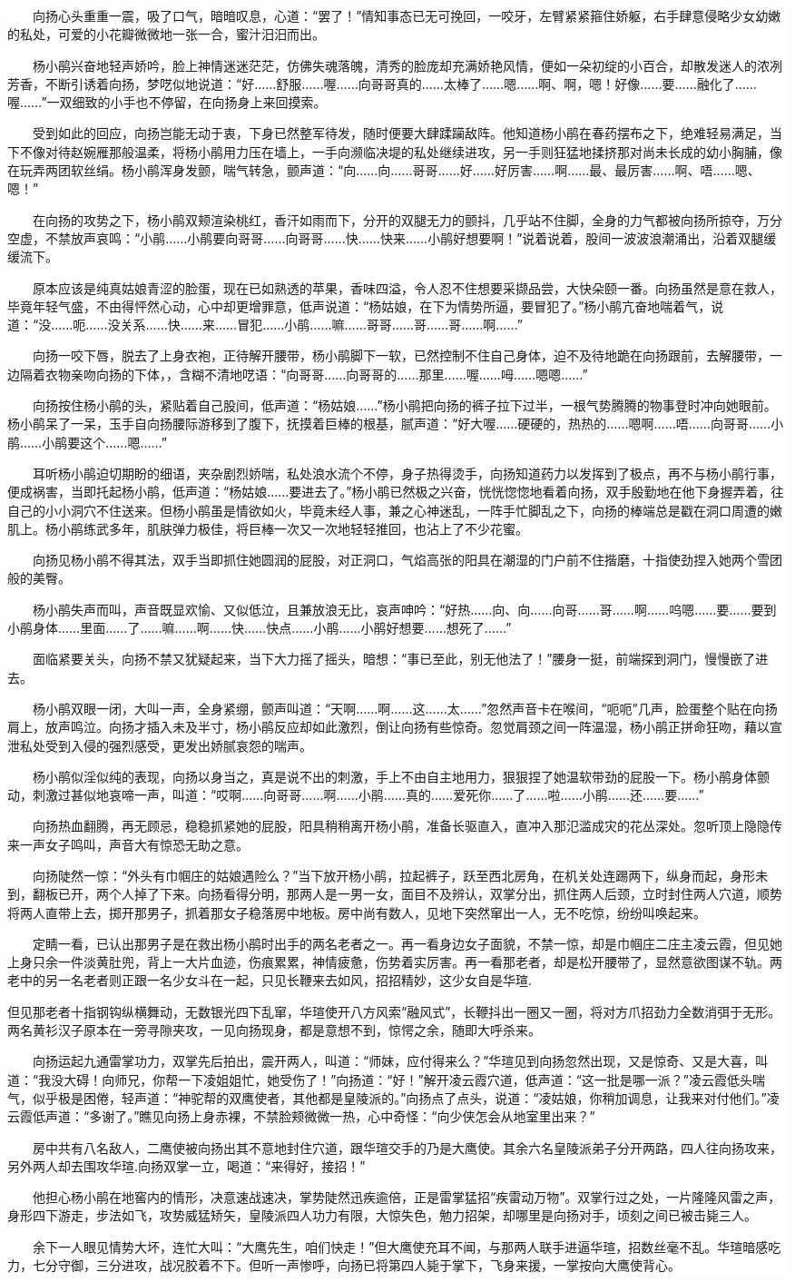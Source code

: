 　　向扬心头重重一震，吸了口气，暗暗叹息，心道：“罢了！”情知事态已无可挽回，一咬牙，左臂紧紧箍住娇躯，右手肆意侵略少女幼嫩的私处，可爱的小花瓣微微地一张一合，蜜汁汨汨而出。

　　杨小鹃兴奋地轻声娇吟，脸上神情迷迷茫茫，仿佛失魂落魄，清秀的脸庞却充满娇艳风情，便如一朵初绽的小百合，却散发迷人的浓冽芳香，不断引诱着向扬，梦呓似地说道：“好……舒服……喔……向哥哥真的……太棒了……嗯……啊、啊，嗯！好像……要……融化了……喔……”一双细致的小手也不停留，在向扬身上来回摸索。

　　受到如此的回应，向扬岂能无动于衷，下身已然整军待发，随时便要大肆蹂躏敌阵。他知道杨小鹃在春药摆布之下，绝难轻易满足，当下不像对待赵婉雁那般温柔，将杨小鹃用力压在墙上，一手向濒临决堤的私处继续进攻，另一手则狂猛地揉挤那对尚未长成的幼小胸脯，像在玩弄两团软丝绢。杨小鹃浑身发颤，喘气转急，颤声道：“向……向……哥哥……好……好厉害……啊……最、最厉害……啊、唔……嗯、嗯！”

　　在向扬的攻势之下，杨小鹃双颊渲染桃红，香汗如雨而下，分开的双腿无力的颤抖，几乎站不住脚，全身的力气都被向扬所掠夺，万分空虚，不禁放声哀鸣：“小鹃……小鹃要向哥哥……向哥哥……快……快来……小鹃好想要啊！”说着说着，股间一波波浪潮涌出，沿着双腿缓缓流下。

　　原本应该是纯真姑娘青涩的脸蛋，现在已如熟透的苹果，香味四溢，令人忍不住想要采撷品尝，大快朵颐一番。向扬虽然是意在救人，毕竟年轻气盛，不由得怦然心动，心中却更增罪意，低声说道：“杨姑娘，在下为情势所逼，要冒犯了。”杨小鹃亢奋地喘着气，说道：“没……呃……没关系……快……来……冒犯……小鹃……嘛……哥哥……哥……哥……啊……”

　　向扬一咬下唇，脱去了上身衣袍，正待解开腰带，杨小鹃脚下一软，已然控制不住自己身体，迫不及待地跪在向扬跟前，去解腰带，一边隔着衣物亲吻向扬的下体，，含糊不清地呓语：“向哥哥……向哥哥的……那里……喔……呣……嗯嗯……”

　　向扬按住杨小鹃的头，紧贴着自己股间，低声道：“杨姑娘……”杨小鹃把向扬的裤子拉下过半，一根气势腾腾的物事登时冲向她眼前。杨小鹃呆了一呆，玉手自向扬腰际游移到了腹下，抚摸着巨棒的根基，腻声道：“好大喔……硬硬的，热热的……嗯啊……唔……向哥哥……小鹃……小鹃要这个……嗯……”

　　耳听杨小鹃迫切期盼的细语，夹杂剧烈娇喘，私处浪水流个不停，身子热得烫手，向扬知道药力以发挥到了极点，再不与杨小鹃行事，便成祸害，当即托起杨小鹃，低声道：“杨姑娘……要进去了。”杨小鹃已然极之兴奋，恍恍惚惚地看着向扬，双手殷勤地在他下身握弄着，往自己的小小洞穴不住送来。但杨小鹃虽是情欲如火，毕竟未经人事，兼之心神迷乱，一阵手忙脚乱之下，向扬的棒端总是戳在洞口周遭的嫩肌上。杨小鹃练武多年，肌肤弹力极佳，将巨棒一次又一次地轻轻推回，也沾上了不少花蜜。

　　向扬见杨小鹃不得其法，双手当即抓住她圆润的屁股，对正洞口，气焰高张的阳具在潮湿的门户前不住揩磨，十指使劲捏入她两个雪团般的美臀。

　　杨小鹃失声而叫，声音既显欢愉、又似低泣，且兼放浪无比，哀声呻吟：“好热……向、向……向哥……哥……啊……呜嗯……要……要到小鹃身体……里面……了……嘛……啊……快……快点……小鹃……小鹃好想要……想死了……”

　　面临紧要关头，向扬不禁又犹疑起来，当下大力摇了摇头，暗想：“事已至此，别无他法了！”腰身一挺，前端探到洞门，慢慢嵌了进去。

　　杨小鹃双眼一闭，大叫一声，全身紧绷，颤声叫道：“天啊……啊……这……太……”忽然声音卡在喉间，“呃呃”几声，脸蛋整个贴在向扬肩上，放声鸣泣。向扬才插入未及半寸，杨小鹃反应却如此激烈，倒让向扬有些惊奇。忽觉肩颈之间一阵温湿，杨小鹃正拼命狂吻，藉以宣泄私处受到入侵的强烈感受，更发出娇腻哀怨的喘声。

　　杨小鹃似淫似纯的表现，向扬以身当之，真是说不出的刺激，手上不由自主地用力，狠狠捏了她温软带劲的屁股一下。杨小鹃身体颤动，刺激过甚似地哀啼一声，叫道：“哎啊……向哥哥……啊……小鹃……真的……爱死你……了……啦……小鹃……还……要……”

　　向扬热血翻腾，再无顾忌，稳稳抓紧她的屁股，阳具稍稍离开杨小鹃，准备长驱直入，直冲入那氾滥成灾的花丛深处。忽听顶上隐隐传来一声女子鸣叫，声音大有惊恐无助之意。

　　向扬陡然一惊：“外头有巾帼庄的姑娘遇险么？”当下放开杨小鹃，拉起裤子，跃至西北房角，在机关处连踢两下，纵身而起，身形未到，翻板已开，两个人掉了下来。向扬看得分明，那两人是一男一女，面目不及辨认，双掌分出，抓住两人后颈，立时封住两人穴道，顺势将两人直带上去，掷开那男子，抓着那女子稳落房中地板。房中尚有数人，见地下突然窜出一人，无不吃惊，纷纷叫唤起来。

　　定睛一看，已认出那男子是在救出杨小鹃时出手的两名老者之一。再一看身边女子面貌，不禁一惊，却是巾帼庄二庄主凌云霞，但见她上身只余一件淡黄肚兜，背上一大片血迹，伤痕累累，神情疲惫，伤势着实厉害。再一看那老者，却是松开腰带了，显然意欲图谋不轨。两老中的另一名老者则正跟一名少女斗在一起，只见长鞭来去如风，招招精妙，这少女自是华瑄.


 
 
但见那老者十指钢钩纵横舞动，无数银光四下乱窜，华瑄使开八方风索“融风式”，长鞭抖出一圈又一圈，将对方爪招劲力全数消弭于无形。两名黄衫汉子原本在一旁寻隙夹攻，一见向扬现身，都是意想不到，惊愕之余，随即大呼杀来。

　　向扬运起九通雷掌功力，双掌先后拍出，震开两人，叫道：“师妹，应付得来么？”华瑄见到向扬忽然出现，又是惊奇、又是大喜，叫道：“我没大碍！向师兄，你帮一下凌姐姐忙，她受伤了！”向扬道：“好！”解开凌云霞穴道，低声道：“这一批是哪一派？”凌云霞低头喘气，似乎极是困倦，轻声道：“神驼帮的双鹰使者，其他都是皇陵派的。”向扬点了点头，说道：“凌姑娘，你稍加调息，让我来对付他们。”凌云霞低声道：“多谢了。”瞧见向扬上身赤裸，不禁脸颊微微一热，心中奇怪：“向少侠怎会从地室里出来？”

　　房中共有八名敌人，二鹰使被向扬出其不意地封住穴道，跟华瑄交手的乃是大鹰使。其余六名皇陵派弟子分开两路，四人往向扬攻来，另外两人却去围攻华瑄.向扬双掌一立，喝道：“来得好，接招！”

　　他担心杨小鹃在地窖内的情形，决意速战速决，掌势陡然迅疾逾倍，正是雷掌猛招“疾雷动万物”。双掌行过之处，一片隆隆风雷之声，身形四下游走，步法如飞，攻势威猛矫矢，皇陵派四人功力有限，大惊失色，勉力招架，却哪里是向扬对手，顷刻之间已被击毙三人。

　　余下一人眼见情势大坏，连忙大叫：“大鹰先生，咱们快走！”但大鹰使充耳不闻，与那两人联手进逼华瑄，招数丝毫不乱。华瑄暗感吃力，七分守御，三分进攻，战况胶着不下。但听一声惨呼，向扬已将第四人毙于掌下，飞身来援，一掌按向大鹰使背心。
